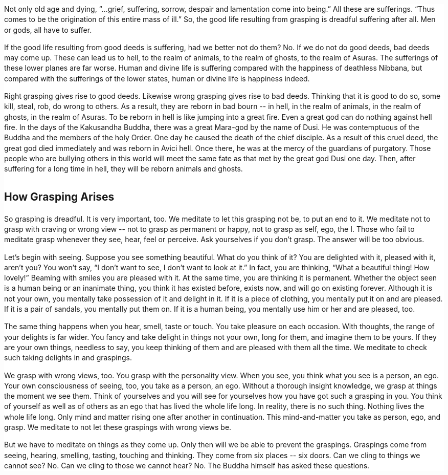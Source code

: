 Not only old age and dying, “…grief, suffering, sorrow, despair and lamentation come into being.” All these are sufferings. “Thus comes to be the origination of this entire mass of ill.” So, the good life resulting from grasping is dreadful suffering after all. Men or gods, all have to suffer.
   
If the good life resulting from good deeds is suffering, had we better not do them? No. If we   do not do good deeds, bad deeds may come up. These can lead us to hell, to the realm of animals, to the realm of ghosts, to the realm of Asuras. The sufferings of these lower planes are far worse. Human and divine life is suffering compared with the happiness of deathless Nibbana, but compared with the sufferings of the lower states, human or divine life is happiness indeed.
   
Right grasping gives rise to good deeds. Likewise wrong grasping gives rise to bad deeds. Thinking that it is good to do so, some kill, steal, rob, do wrong to others. As a result, they are reborn in bad bourn -- in hell, in the realm of animals, in the realm of ghosts, in the realm of Asuras. To be reborn in hell is like jumping into a great fire. Even a great god can do nothing against hell fire. In the days of the Kakusandha Buddha, there was a great Mara-god by the name of Dusi. He was contemptuous of the Buddha and the members of the holy Order. One day he caused the death of the chief disciple. As a result of this cruel deed, the great god died immediately and was reborn in Avici  hell. Once there, he was  at the mercy of the guardians of purgatory. Those people who are bullying others in this world will meet the same fate as that met by the great god Dusi one day. Then, after suffering for a long time in hell, they will be reborn animals and ghosts.

## How Grasping Arises

So grasping is dreadful. It is very important, too. We meditate to let this grasping not be, to put an end to it. We meditate not to grasp with craving or wrong view -- not to grasp as permanent or happy, not to grasp as self, ego, the I. Those who fail to meditate grasp whenever they see, hear, feel or perceive. Ask yourselves if you don’t grasp. The answer will be too obvious.
  
Let’s begin with seeing. Suppose you see something beautiful. What do you think of it? You are delighted with it, pleased with it, aren’t you? You won’t say, “I don’t want to see, I don’t want to look at it.” In fact, you are thinking, “What a beautiful thing! How lovely!” Beaming with smiles you are pleased with it. At the same time, you are thinking it is permanent. Whether the object seen is a human being or an inanimate thing, you think it has existed before, exists now, and will go on existing forever. Although it is not your own, you mentally take possession of it and delight in it. If it is a piece of clothing, you mentally put it on and are pleased. If it is a pair of sandals, you mentally put them on. If it is a human being, you mentally use him or her and are pleased, too.

The same thing happens when you hear, smell, taste or touch. You take pleasure on each occasion. With thoughts, the range of your delights is far wider. You fancy and take delight in things not your own, long for them, and imagine them to be yours. If they are your own things, needless to say, you keep thinking of them and are pleased with them all the time. We meditate to check such taking delights in and graspings.
   
We grasp with wrong views, too. You grasp with the personality view. When you see, you think what you see is a person, an ego. Your own consciousness of seeing, too, you take as a person, an ego. Without a thorough insight knowledge, we grasp at things the moment we see them. Think of yourselves and you will see for yourselves how you have got such a grasping in you. You think of yourself as well as of others as an ego that has lived the whole life long. In reality, there is no such thing. Nothing lives the whole life long. Only mind and matter rising one after another in continuation. This mind-and-matter you take as person, ego, and grasp. We meditate to not let these graspings with wrong views be.
   
But we have to meditate on things as they  come up. Only then will we be able to prevent the graspings. Graspings come from seeing, hearing, smelling, tasting, touching and thinking. They come from six places -- six doors. Can we cling to things we cannot see? No. Can we cling to those we cannot hear? No. The Buddha himself has asked these questions.
